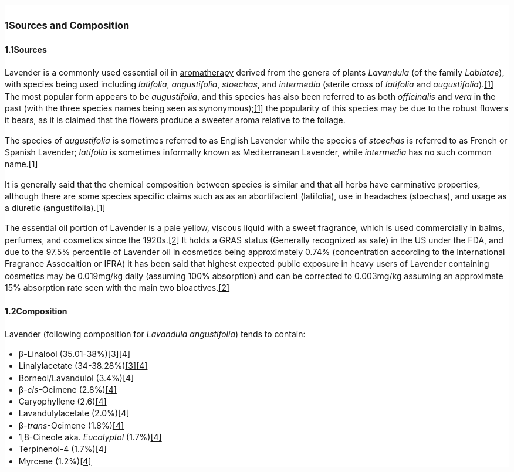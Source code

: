 





---


### 1Sources and Composition

#### 1.1Sources


Lavender is a commonly used essential oil in [aromatherapy](/supplements/aromatherapy/) derived from the genera of plants *Lavandula* (of the family *Labiatae*), with species being used including *latifolia*, *angustifolia*, *stoechas*, and *intermedia* (sterile cross of *latifolia* and *augustifolia*).[[1]](#ref1) The most popular form appears to be *augustifolia*, and this species has also been referred to as both *officinalis* and *vera* in the past (with the three species names being seen as synonymous);[[1]](#ref1) the popularity of this species may be due to the robust flowers it bears, as it is claimed that the flowers produce a sweeter aroma relative to the foliage.


The species of *augustifolia* is sometimes referred to as English Lavender while the species of *stoechas* is referred to as French or Spanish Lavender; *latifolia* is sometimes informally known as Mediterranean Lavender, while *intermedia* has no such common name.[[1]](#ref1)


It is generally said that the chemical composition between species is similar and that all herbs have carminative properties, although there are some species specific claims such as as an abortifacient (latifolia), use in headaches (stoechas), and usage as a diuretic (angustifolia).[[1]](#ref1)


The essential oil portion of Lavender is a pale yellow, viscous liquid with a sweet fragrance, which is used commercially in balms, perfumes, and cosmetics since the 1920s.[[2]](#ref2) It holds a GRAS status (Generally recognized as safe) in the US under the FDA, and due to the 97.5% percentile of Lavender oil in cosmetics being approximately 0.74% (concentration according to the International Fragrance Assocaition or IFRA) it has been said that highest expected public exposure in heavy users of Lavender containing cosmetics may be 0.019mg/kg daily (assuming 100% absorption) and can be corrected to 0.003mg/kg assuming an approximate 15% absorption rate seen with the main two bioactives.[[2]](#ref2)


#### 1.2Composition


Lavender (following composition for *Lavandula angustifolia*) tends to contain:


* β-Linalool (35.01-38%)[[3]](#ref3)[[4]](#ref4)
* Linalylacetate (34-38.28%)[[3]](#ref3)[[4]](#ref4)
* Borneol/Lavandulol (3.4%)[[4]](#ref4)
* β-*cis*-Ocimene (2.8%)[[4]](#ref4)
* Caryophyllene (2.6)[[4]](#ref4)
* Lavandulylacetate (2.0%)[[4]](#ref4)
* β-*trans*-Ocimene (1.8%)[[4]](#ref4)
* 1,8-Cineole aka. *Eucalyptol* (1.7%)[[4]](#ref4)
* Terpinenol-4 (1.7%)[[4]](#ref4)
* Myrcene (1.2%)[[4]](#ref4)
